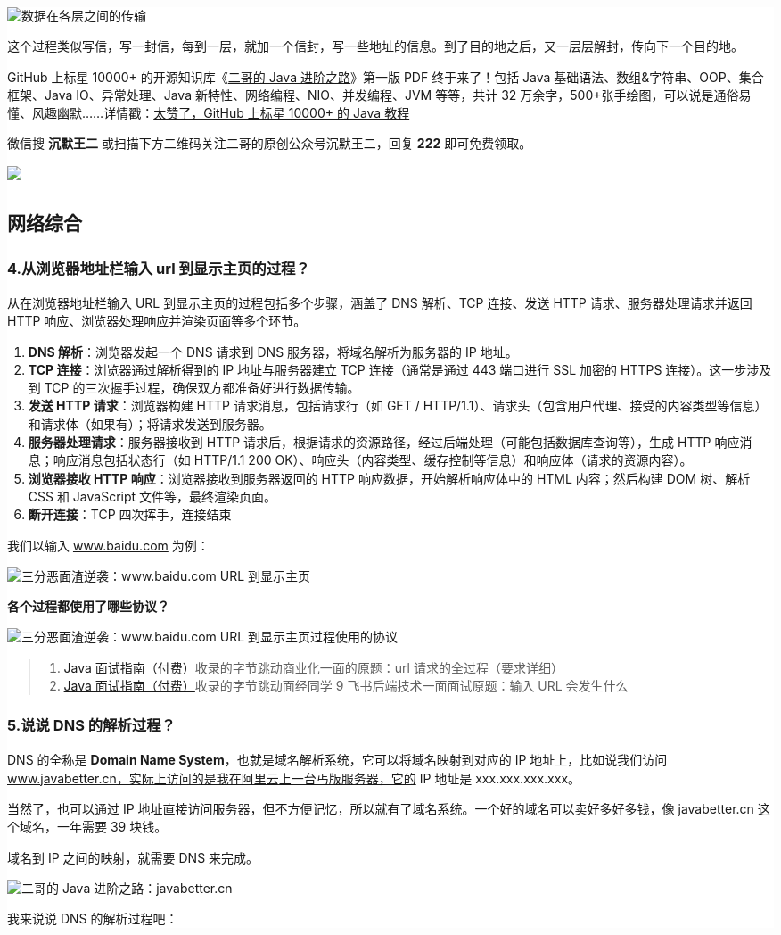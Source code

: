 ![数据在各层之间的传输](https://cdn.tobebetterjavaer.com/tobebetterjavaer/images/nice-article/weixin-mianznxjsjwllsewswztwxxssc-6e4a8326-992c-442a-8265-5dc3d179b689.jpg)

这个过程类似写信，写一封信，每到一层，就加一个信封，写一些地址的信息。到了目的地之后，又一层层解封，传向下一个目的地。

GitHub 上标星 10000+ 的开源知识库《[二哥的 Java 进阶之路](https://github.com/itwanger/toBeBetterJavaer)》第一版 PDF 终于来了！包括 Java 基础语法、数组&字符串、OOP、集合框架、Java IO、异常处理、Java 新特性、网络编程、NIO、并发编程、JVM 等等，共计 32 万余字，500+张手绘图，可以说是通俗易懂、风趣幽默……详情戳：[太赞了，GitHub 上标星 10000+ 的 Java 教程](https://javabetter.cn/overview/)

微信搜 **沉默王二** 或扫描下方二维码关注二哥的原创公众号沉默王二，回复 **222** 即可免费领取。

![](https://cdn.tobebetterjavaer.com/tobebetterjavaer/images/gongzhonghao.png)

## 网络综合

### 4.从浏览器地址栏输入 url 到显示主页的过程？

从在浏览器地址栏输入 URL 到显示主页的过程包括多个步骤，涵盖了 DNS 解析、TCP 连接、发送 HTTP 请求、服务器处理请求并返回 HTTP 响应、浏览器处理响应并渲染页面等多个环节。

1. **DNS 解析**：浏览器发起一个 DNS 请求到 DNS 服务器，将域名解析为服务器的 IP 地址。
2. **TCP 连接**：浏览器通过解析得到的 IP 地址与服务器建立 TCP 连接（通常是通过 443 端口进行 SSL 加密的 HTTPS 连接）。这一步涉及到 TCP 的三次握手过程，确保双方都准备好进行数据传输。
3. **发送 HTTP 请求**：浏览器构建 HTTP 请求消息，包括请求行（如 GET / HTTP/1.1）、请求头（包含用户代理、接受的内容类型等信息）和请求体（如果有）；将请求发送到服务器。
4. **服务器处理请求**：服务器接收到 HTTP 请求后，根据请求的资源路径，经过后端处理（可能包括数据库查询等），生成 HTTP 响应消息；响应消息包括状态行（如 HTTP/1.1 200 OK）、响应头（内容类型、缓存控制等信息）和响应体（请求的资源内容）。
5. **浏览器接收 HTTP 响应**：浏览器接收到服务器返回的 HTTP 响应数据，开始解析响应体中的 HTML 内容；然后构建 DOM 树、解析 CSS 和 JavaScript 文件等，最终渲染页面。
6. **断开连接**：TCP 四次挥手，连接结束

我们以输入 www.baidu.com 为例：

![三分恶面渣逆袭：www.baidu.com URL 到显示主页](https://cdn.tobebetterjavaer.com/tobebetterjavaer/images/nice-article/weixin-mianznxjsjwllsewswztwxxssc-c2c19567-dec4-4dbd-9a6e-4c0e52070ed6.jpg)

**各个过程都使用了哪些协议？**

![三分恶面渣逆袭：www.baidu.com URL 到显示主页过程使用的协议](https://cdn.tobebetterjavaer.com/tobebetterjavaer/images/nice-article/weixin-mianznxjsjwllsewswztwxxssc-f5ff6e46-4524-4594-b294-56a23c366df9.jpg)

> 1. [Java 面试指南（付费）](https://javabetter.cn/zhishixingqiu/mianshi.html)收录的字节跳动商业化一面的原题：url 请求的全过程（要求详细）
> 2. [Java 面试指南（付费）](https://javabetter.cn/zhishixingqiu/mianshi.html)收录的字节跳动面经同学 9 飞书后端技术一面面试原题：输入 URL 会发生什么

### 5.说说 DNS 的解析过程？

DNS 的全称是 **Domain Name System**，也就是域名解析系统，它可以将域名映射到对应的 IP 地址上，比如说我们访问 www.javabetter.cn，实际上访问的是我在阿里云上一台丐版服务器，它的 IP 地址是 xxx.xxx.xxx.xxx。

当然了，也可以通过 IP 地址直接访问服务器，但不方便记忆，所以就有了域名系统。一个好的域名可以卖好多好多钱，像 javabetter.cn 这个域名，一年需要 39 块钱。

域名到 IP 之间的映射，就需要 DNS 来完成。

![二哥的 Java 进阶之路：javabetter.cn](https://cdn.tobebetterjavaer.com/stutymore/network-20240417102013.png)

我来说说 DNS 的解析过程吧：
